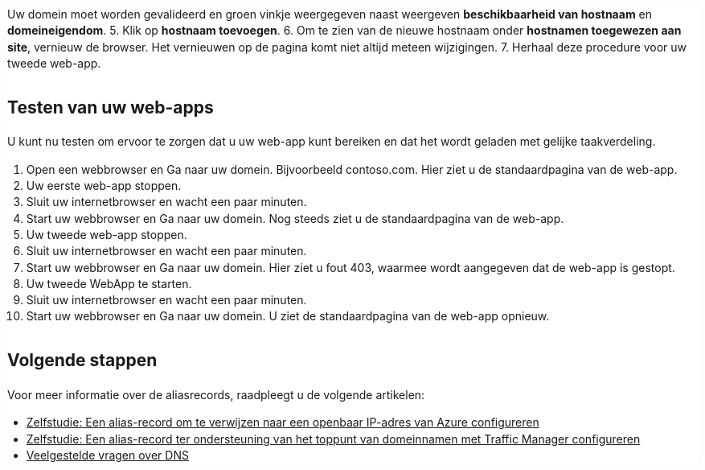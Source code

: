    Uw domein moet worden gevalideerd en groen vinkje weergegeven naast weergeven **beschikbaarheid van hostnaam** en **domeineigendom**.
5. Klik op **hostnaam toevoegen**.
6. Om te zien van de nieuwe hostnaam onder **hostnamen toegewezen aan site**, vernieuw de browser. Het vernieuwen op de pagina komt niet altijd meteen wijzigingen.
7. Herhaal deze procedure voor uw tweede web-app.

## <a name="test-your-web-apps"></a>Testen van uw web-apps

U kunt nu testen om ervoor te zorgen dat u uw web-app kunt bereiken en dat het wordt geladen met gelijke taakverdeling.

1. Open een webbrowser en Ga naar uw domein. Bijvoorbeeld contoso.com. Hier ziet u de standaardpagina van de web-app.
2. Uw eerste web-app stoppen.
3. Sluit uw internetbrowser en wacht een paar minuten.
4. Start uw webbrowser en Ga naar uw domein. Nog steeds ziet u de standaardpagina van de web-app.
5. Uw tweede web-app stoppen.
6. Sluit uw internetbrowser en wacht een paar minuten.
7. Start uw webbrowser en Ga naar uw domein. Hier ziet u fout 403, waarmee wordt aangegeven dat de web-app is gestopt.
8. Uw tweede WebApp te starten.
9. Sluit uw internetbrowser en wacht een paar minuten.
10. Start uw webbrowser en Ga naar uw domein. U ziet de standaardpagina van de web-app opnieuw.

## <a name="next-steps"></a>Volgende stappen

Voor meer informatie over de aliasrecords, raadpleegt u de volgende artikelen:

- [Zelfstudie: Een alias-record om te verwijzen naar een openbaar IP-adres van Azure configureren](tutorial-alias-pip.md)
- [Zelfstudie: Een alias-record ter ondersteuning van het toppunt van domeinnamen met Traffic Manager configureren](tutorial-alias-tm.md)
- [Veelgestelde vragen over DNS](https://docs.microsoft.com/azure/dns/dns-faq#alias-records)

